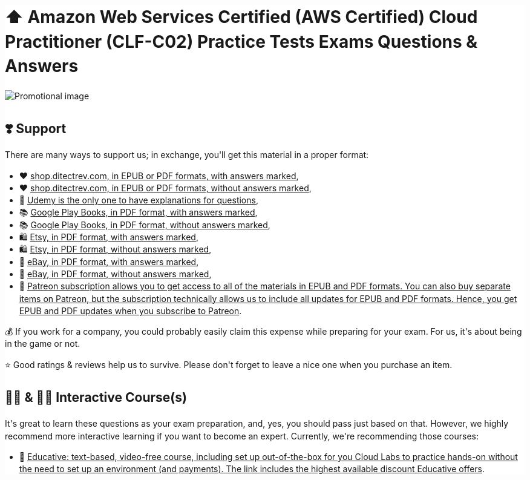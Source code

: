 # ⬆️ Amazon Web Services Certified (AWS Certified) Cloud Practitioner (CLF-C02) Practice Tests Exams Questions & Answers

![Promotional image](images/promotional.png)

## ❣️ Support

There are many ways to support us; in exchange, you'll get this material in a proper format:

- ❤️ [shop.ditectrev.com, in EPUB or PDF formats, with answers marked](https://shop.ditectrev.com/product/amazon-web-services-certified-aws-certified-cloud-practitioner-clf-c02-practice-tests-exams-questions-answers),
- ❤️ [shop.ditectrev.com, in EPUB or PDF formats, without answers marked](https://shop.ditectrev.com/product/amazon-web-services-certified-aws-certified-cloud-practitioner-clf-c01-practice-tests-exams-questions-no-answers),
- 📖 [Udemy is the only one to have explanations for questions](https://www.udemy.com/course/aws-cloud-practitioner-clf-C01-practice-tests-exams/?referralCode=5FA00571456CA3B6E16D),
- 📚 [Google Play Books, in PDF format, with answers marked](https://play.google.com/store/books/details?id=OB4UEQAAQBAJ),
- 📚 [Google Play Books, in PDF format, without answers marked](https://play.google.com/store/books/details?id=Oh4UEQAAQBAJ),
- 🛍️ [Etsy, in PDF format, with answers marked](https://ditectrev.etsy.com/listing/1363743302),
- 🛍️ [Etsy, in PDF format, without answers marked](https://ditectrev.etsy.com/listing/1492654048),
- 🛒 [eBay, in PDF format, with answers marked](https://www.ebay.com/itm/405141057205?mkcid=16&mkevt=1&mkrid=711-127632-2357-0&ssspo=_ptbuk3gqdw&sssrc=2380676&ssuid=_ptbuk3gqdw&widget_ver=artemis&media=COPY),
- 🛒 [eBay, in PDF format, without answers marked](https://www.ebay.com/itm/405141056389?mkcid=16&mkevt=1&mkrid=711-127632-2357-0&ssspo=_ptbuk3gqdw&sssrc=2380676&ssuid=_ptbuk3gqdw&widget_ver=artemis&media=COPY),
- 🔄 [Patreon subscription allows you to get access to all of the materials in EPUB and PDF formats. You can also buy separate items on Patreon, but the subscription technically allows us to include all updates for EPUB and PDF formats. Hence, you get EPUB and PDF updates when you subscribe to Patreon](https://patreon.com/Ditectrev?utm_medium=unknown&utm_source=join_link&utm_campaign=creatorshare_creator&utm_content=copyLink).

💰 If you work for a company, you could probably easily claim this expense while preparing for your exam. For us, it's about being in the game or not.

⭐ Good ratings & reviews help us to survive. Please don't forget to leave a nice one when you purchase an item.

## 👩‍💻 & 👨‍💻 Interactive Course(s)

It's great to learn these questions as your exam preparation, and, yes, you should pass just based on that. However, we highly recommend more interactive learning if you want to become an expert. Currently, we're recommending those courses:

- 📖 [Educative: text-based, video-free course, including set up out-of-the-box for you Cloud Labs to practice hands-on without the need to set up an environment (and payments). The link includes the highest available discount Educative offers](https://www.educative.io/courses/learn-the-a-to-z-of-amazon-web-services-aws?aff=VALz).
